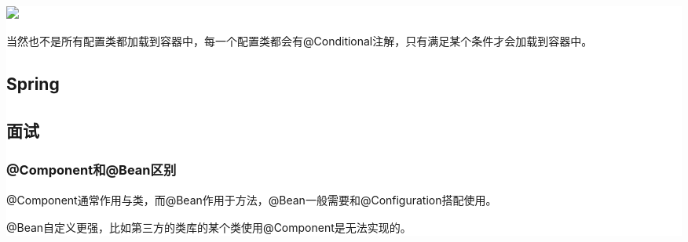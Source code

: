 
![](https://raw.githubusercontent.com/matt17du/img/main/img/20201231174439.png)



当然也不是所有配置类都加载到容器中，每一个配置类都会有@Conditional注解，只有满足某个条件才会加载到容器中。









## Spring









## 面试



### @Component和@Bean区别

@Component通常作用与类，而@Bean作用于方法，@Bean一般需要和@Configuration搭配使用。

@Bean自定义更强，比如第三方的类库的某个类使用@Component是无法实现的。